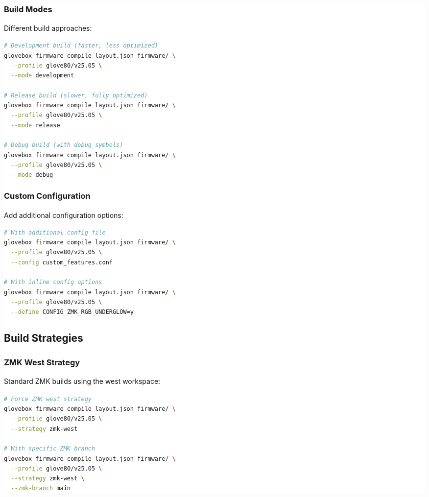 ### Build Modes

Different build approaches:

```bash
# Development build (faster, less optimized)
glovebox firmware compile layout.json firmware/ \
  --profile glove80/v25.05 \
  --mode development

# Release build (slower, fully optimized)
glovebox firmware compile layout.json firmware/ \
  --profile glove80/v25.05 \
  --mode release

# Debug build (with debug symbols)
glovebox firmware compile layout.json firmware/ \
  --profile glove80/v25.05 \
  --mode debug
```

### Custom Configuration

Add additional configuration options:

```bash
# With additional config file
glovebox firmware compile layout.json firmware/ \
  --profile glove80/v25.05 \
  --config custom_features.conf

# With inline config options
glovebox firmware compile layout.json firmware/ \
  --profile glove80/v25.05 \
  --define CONFIG_ZMK_RGB_UNDERGLOW=y
```

## Build Strategies

### ZMK West Strategy

Standard ZMK builds using the west workspace:

```bash
# Force ZMK west strategy
glovebox firmware compile layout.json firmware/ \
  --profile glove80/v25.05 \
  --strategy zmk-west

# With specific ZMK branch
glovebox firmware compile layout.json firmware/ \
  --profile glove80/v25.05 \
  --strategy zmk-west \
  --zmk-branch main
```
